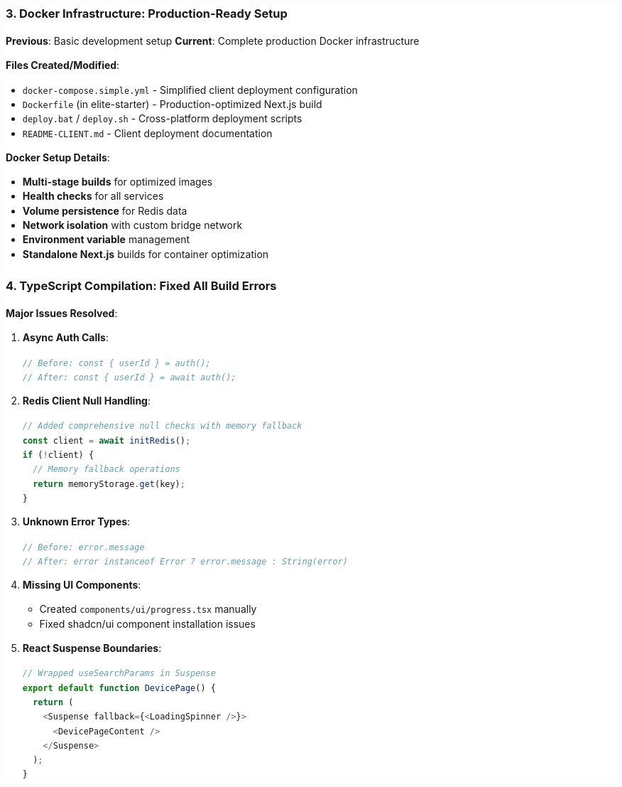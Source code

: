 ### 3. Docker Infrastructure: Production-Ready Setup
**Previous**: Basic development setup
**Current**: Complete production Docker infrastructure

**Files Created/Modified**:
- `docker-compose.simple.yml` - Simplified client deployment configuration
- `Dockerfile` (in elite-starter) - Production-optimized Next.js build
- `deploy.bat` / `deploy.sh` - Cross-platform deployment scripts
- `README-CLIENT.md` - Client deployment documentation

**Docker Setup Details**:
- **Multi-stage builds** for optimized images
- **Health checks** for all services
- **Volume persistence** for Redis data
- **Network isolation** with custom bridge network
- **Environment variable** management
- **Standalone Next.js** builds for container optimization

### 4. TypeScript Compilation: Fixed All Build Errors
**Major Issues Resolved**:

1. **Async Auth Calls**:
   ```typescript
   // Before: const { userId } = auth();
   // After: const { userId } = await auth();
   ```

2. **Redis Client Null Handling**:
   ```typescript
   // Added comprehensive null checks with memory fallback
   const client = await initRedis();
   if (!client) {
     // Memory fallback operations
     return memoryStorage.get(key);
   }
   ```

3. **Unknown Error Types**:
   ```typescript
   // Before: error.message
   // After: error instanceof Error ? error.message : String(error)
   ```

4. **Missing UI Components**:
   - Created `components/ui/progress.tsx` manually
   - Fixed shadcn/ui component installation issues

5. **React Suspense Boundaries**:
   ```typescript
   // Wrapped useSearchParams in Suspense
   export default function DevicePage() {
     return (
       <Suspense fallback={<LoadingSpinner />}>
         <DevicePageContent />
       </Suspense>
     );
   }
   ```
